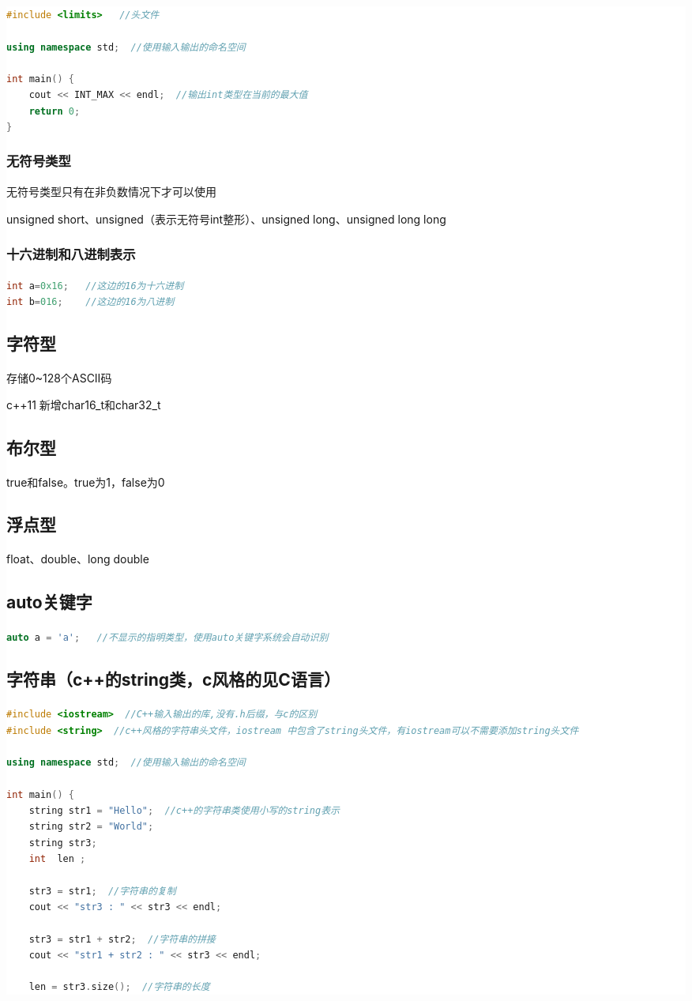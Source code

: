 ```c++
#include <limits>   //头文件

using namespace std;  //使用输入输出的命名空间

int main() {
    cout << INT_MAX << endl;  //输出int类型在当前的最大值
    return 0;
}
```

### 无符号类型

无符号类型只有在非负数情况下才可以使用

unsigned short、unsigned（表示无符号int整形）、unsigned long、unsigned long long

### 十六进制和八进制表示

```c++
int a=0x16;   //这边的16为十六进制
int b=016;    //这边的16为八进制
```

## 字符型

存储0~128个ASCII码

c++11 新增char16_t和char32_t

## 布尔型

true和false。true为1，false为0

## 浮点型

float、double、long double

## auto关键字

```c++
auto a = 'a';   //不显示的指明类型，使用auto关键字系统会自动识别
```

## 字符串（c++的string类，c风格的见C语言）

```c++
#include <iostream>  //C++输入输出的库,没有.h后缀，与c的区别
#include <string>  //c++风格的字符串头文件，iostream 中包含了string头文件，有iostream可以不需要添加string头文件

using namespace std;  //使用输入输出的命名空间

int main() {
    string str1 = "Hello";  //c++的字符串类使用小写的string表示
    string str2 = "World";
    string str3;
    int  len ;

    str3 = str1;  //字符串的复制
    cout << "str3 : " << str3 << endl;

    str3 = str1 + str2;  //字符串的拼接
    cout << "str1 + str2 : " << str3 << endl;

    len = str3.size();  //字符串的长度
```